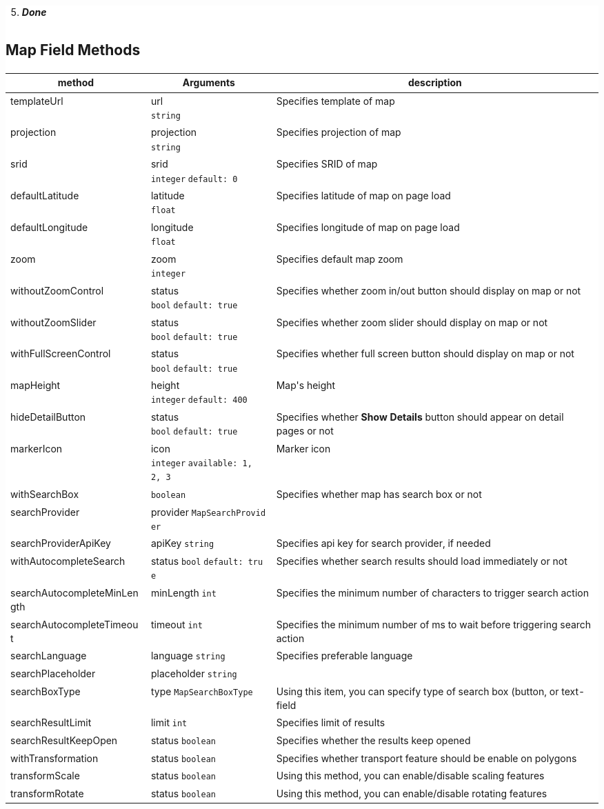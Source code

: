 5. ##### Done


## Map Field Methods

| method                      | Arguments                                | description                                                                                                                        |
|-----------------------------|------------------------------------------|------------------------------------------------------------------------------------------------------------------------------------|
| templateUrl                 | url <br> `string`                        | Specifies template of map                                                                                                          |
| projection                  | projection <br> `string`                 | Specifies projection of map                                                                                                        |
| srid                        | srid <br> `integer` `default: 0`         | Specifies SRID of map                                                                                                              |
| defaultLatitude             | latitude <br> `float`                    | Specifies latitude of map on page load                                                                                             |
| defaultLongitude            | longitude <br> `float`                   | Specifies longitude of map on page load                                                                                            |
| zoom                        | zoom <br> `integer`                      | Specifies default map zoom                                                                                                         |
| withoutZoomControl          | status <br> `bool` `default: true`       | Specifies whether zoom in/out button should display on map or not                                                                  |
| withoutZoomSlider           | status <br> `bool` `default: true`       | Specifies whether zoom slider should display on map or not                                                                         |
| withFullScreenControl       | status <br> `bool` `default: true`       | Specifies whether full screen button should display on map or not                                                                  |
| mapHeight                   | height <br> `integer` `default: 400`     | Map's height                                                                                                                       |
| hideDetailButton            | status <br> `bool` `default: true`       | Specifies whether **Show Details** button should appear on detail pages or not                                                     |
| markerIcon                  | icon <br> `integer` `available: 1, 2, 3` | Marker icon                                                                                                                        |
| withSearchBox               | `boolean`                                | Specifies whether map has search box or not                                                                                        |
| searchProvider              | provider `MapSearchProvider`             |                                                                                                                                    |
| searchProviderApiKey        | apiKey `string`                          | Specifies api key for search provider, if needed                                                                                   |
| withAutocompleteSearch      | status `bool` `default: true`            | Specifies whether search results should load immediately or not                                                                    |
| searchAutocompleteMinLength | minLength `int`                          | Specifies the minimum number of characters to trigger search action                                                                |
| searchAutocompleteTimeout   | timeout `int`                            | Specifies the minimum number of ms to wait before triggering search action                                                         |
| searchLanguage              | language `string`                        | Specifies preferable language                                                                                                      |
| searchPlaceholder           | placeholder `string`                     |                                                                                                                                    |
| searchBoxType               | type `MapSearchBoxType`                  | Using this item, you can specify type of search box (button, or text-field                                                         |
| searchResultLimit           | limit `int`                              | Specifies limit of results                                                                                                         |
| searchResultKeepOpen        | status `boolean`                         | Specifies whether the results keep opened                                                                                          |
| withTransformation          | status `boolean`                         | Specifies whether transport feature should be enable on polygons                                                                   |
| transformScale              | status `boolean`                         | Using this method, you can enable/disable scaling features                                                                         |
| transformRotate             | status `boolean`                         | Using this method, you can enable/disable rotating features                                                                        |